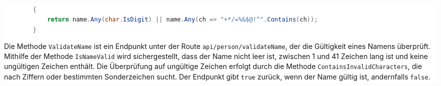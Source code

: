 ````csharp
        {
            return name.Any(char.IsDigit) || name.Any(ch => "+*/=%&$@!^".Contains(ch));
        }

````

Die Methode `ValidateName` ist ein Endpunkt unter der Route `api/person/validateName`, der die Gültigkeit 
eines Namens überprüft. Mithilfe der Methode `IsNameValid` wird sichergestellt, dass der Name nicht leer ist, 
zwischen 1 und 41 Zeichen lang ist und keine ungültigen Zeichen enthält. Die Überprüfung auf ungültige Zeichen 
erfolgt durch die Methode `ContainsInvalidCharacters`, die nach Ziffern oder bestimmten Sonderzeichen sucht. 
Der Endpunkt gibt `true` zurück, wenn der Name gültig ist, andernfalls `false`.
